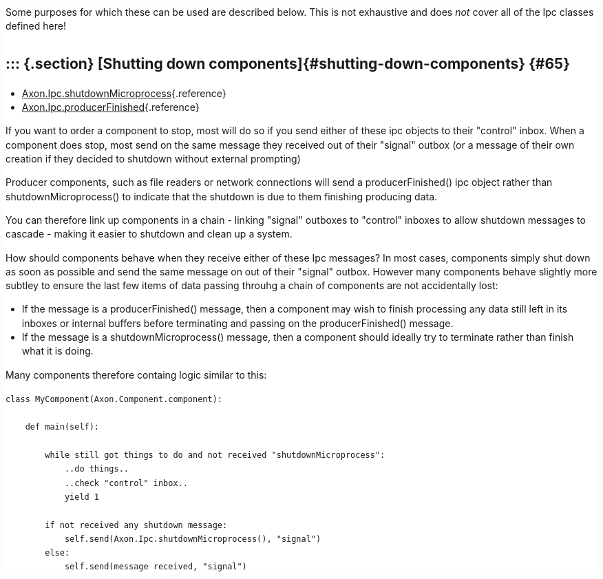 Some purposes for which these can be used are described below. This is
not exhaustive and does *not* cover all of the Ipc classes defined here!

::: {.section}
[Shutting down components]{#shutting-down-components} {#65}
-----------------------------------------------------

-   [Axon.Ipc.shutdownMicroprocess](/Docs/Axon/Axon.Ipc.shutdownMicroprocess.html){.reference}
-   [Axon.Ipc.producerFinished](/Docs/Axon/Axon.Ipc.producerFinished.html){.reference}

If you want to order a component to stop, most will do so if you send
either of these ipc objects to their \"control\" inbox. When a component
does stop, most send on the same message they received out of their
\"signal\" outbox (or a message of their own creation if they decided to
shutdown without external prompting)

Producer components, such as file readers or network connections will
send a producerFinished() ipc object rather than shutdownMicroprocess()
to indicate that the shutdown is due to them finishing producing data.

You can therefore link up components in a chain - linking \"signal\"
outboxes to \"control\" inboxes to allow shutdown messages to cascade -
making it easier to shutdown and clean up a system.

How should components behave when they receive either of these Ipc
messages? In most cases, components simply shut down as soon as possible
and send the same message on out of their \"signal\" outbox. However
many components behave slightly more subtley to ensure the last few
items of data passing throuhg a chain of components are not accidentally
lost:

-   If the message is a producerFinished() message, then a component may
    wish to finish processing any data still left in its inboxes or
    internal buffers before terminating and passing on the
    producerFinished() message.
-   If the message is a shutdownMicroprocess() message, then a component
    should ideally try to terminate rather than finish what it is doing.

Many components therefore containg logic similar to this:

``` {.literal-block}
class MyComponent(Axon.Component.component):

    def main(self):

        while still got things to do and not received "shutdownMicroprocess":
            ..do things..
            ..check "control" inbox..
            yield 1

        if not received any shutdown message:
            self.send(Axon.Ipc.shutdownMicroprocess(), "signal")
        else:
            self.send(message received, "signal")
```

